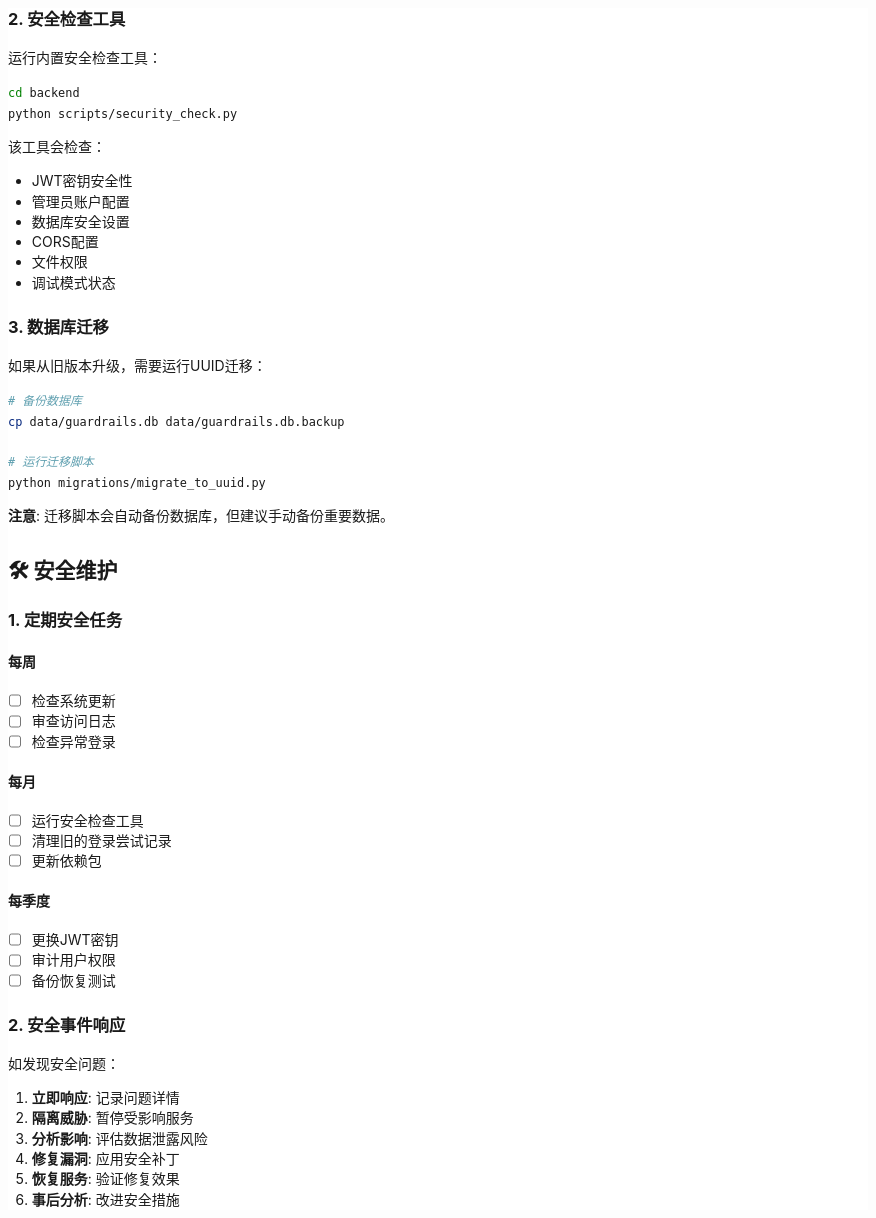### 2. 安全检查工具

运行内置安全检查工具：
```bash
cd backend
python scripts/security_check.py
```

该工具会检查：
- JWT密钥安全性
- 管理员账户配置
- 数据库安全设置
- CORS配置
- 文件权限
- 调试模式状态

### 3. 数据库迁移

如果从旧版本升级，需要运行UUID迁移：
```bash
# 备份数据库
cp data/guardrails.db data/guardrails.db.backup

# 运行迁移脚本
python migrations/migrate_to_uuid.py
```

**注意**: 迁移脚本会自动备份数据库，但建议手动备份重要数据。

## 🛠️ 安全维护

### 1. 定期安全任务

#### 每周
- [ ] 检查系统更新
- [ ] 审查访问日志
- [ ] 检查异常登录

#### 每月
- [ ] 运行安全检查工具
- [ ] 清理旧的登录尝试记录
- [ ] 更新依赖包

#### 每季度
- [ ] 更换JWT密钥
- [ ] 审计用户权限
- [ ] 备份恢复测试

### 2. 安全事件响应

如发现安全问题：
1. **立即响应**: 记录问题详情
2. **隔离威胁**: 暂停受影响服务
3. **分析影响**: 评估数据泄露风险
4. **修复漏洞**: 应用安全补丁
5. **恢复服务**: 验证修复效果
6. **事后分析**: 改进安全措施
